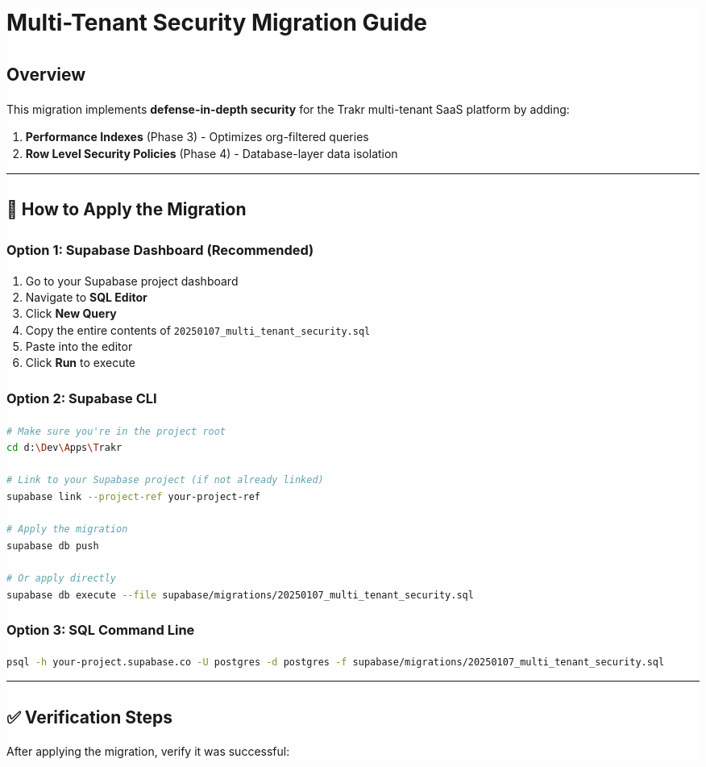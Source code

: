 # Multi-Tenant Security Migration Guide

## Overview

This migration implements **defense-in-depth security** for the Trakr multi-tenant SaaS platform by adding:

1. **Performance Indexes** (Phase 3) - Optimizes org-filtered queries
2. **Row Level Security Policies** (Phase 4) - Database-layer data isolation

---

## 🚀 How to Apply the Migration

### Option 1: Supabase Dashboard (Recommended)

1. Go to your Supabase project dashboard
2. Navigate to **SQL Editor**
3. Click **New Query**
4. Copy the entire contents of `20250107_multi_tenant_security.sql`
5. Paste into the editor
6. Click **Run** to execute

### Option 2: Supabase CLI

```bash
# Make sure you're in the project root
cd d:\Dev\Apps\Trakr

# Link to your Supabase project (if not already linked)
supabase link --project-ref your-project-ref

# Apply the migration
supabase db push

# Or apply directly
supabase db execute --file supabase/migrations/20250107_multi_tenant_security.sql
```

### Option 3: SQL Command Line

```bash
psql -h your-project.supabase.co -U postgres -d postgres -f supabase/migrations/20250107_multi_tenant_security.sql
```

---

## ✅ Verification Steps

After applying the migration, verify it was successful:
